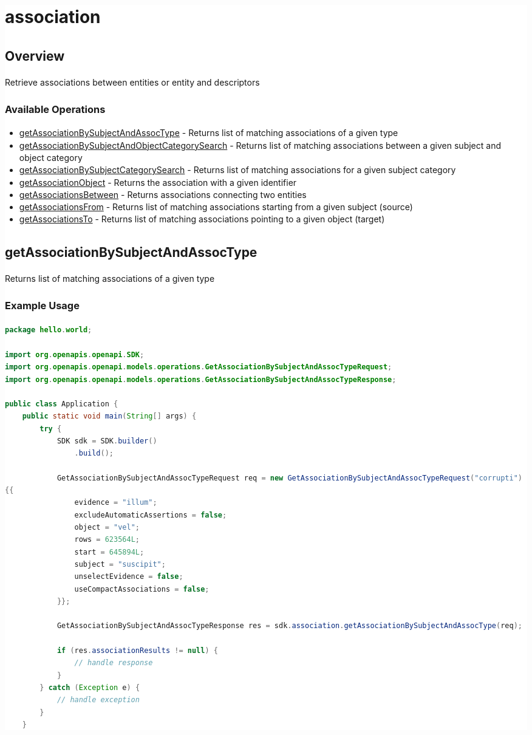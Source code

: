 # association

## Overview

Retrieve associations between entities or entity and descriptors

### Available Operations

* [getAssociationBySubjectAndAssocType](#getassociationbysubjectandassoctype) - Returns list of matching associations of a given type
* [getAssociationBySubjectAndObjectCategorySearch](#getassociationbysubjectandobjectcategorysearch) - Returns list of matching associations between a given subject and object category
* [getAssociationBySubjectCategorySearch](#getassociationbysubjectcategorysearch) - Returns list of matching associations for a given subject category
* [getAssociationObject](#getassociationobject) - Returns the association with a given identifier
* [getAssociationsBetween](#getassociationsbetween) - Returns associations connecting two entities
* [getAssociationsFrom](#getassociationsfrom) - Returns list of matching associations starting from a given subject (source)
* [getAssociationsTo](#getassociationsto) - Returns list of matching associations pointing to a given object (target)

## getAssociationBySubjectAndAssocType

Returns list of matching associations of a given type

### Example Usage

```java
package hello.world;

import org.openapis.openapi.SDK;
import org.openapis.openapi.models.operations.GetAssociationBySubjectAndAssocTypeRequest;
import org.openapis.openapi.models.operations.GetAssociationBySubjectAndAssocTypeResponse;

public class Application {
    public static void main(String[] args) {
        try {
            SDK sdk = SDK.builder()
                .build();

            GetAssociationBySubjectAndAssocTypeRequest req = new GetAssociationBySubjectAndAssocTypeRequest("corrupti") {{
                evidence = "illum";
                excludeAutomaticAssertions = false;
                object = "vel";
                rows = 623564L;
                start = 645894L;
                subject = "suscipit";
                unselectEvidence = false;
                useCompactAssociations = false;
            }};            

            GetAssociationBySubjectAndAssocTypeResponse res = sdk.association.getAssociationBySubjectAndAssocType(req);

            if (res.associationResults != null) {
                // handle response
            }
        } catch (Exception e) {
            // handle exception
        }
    }
```